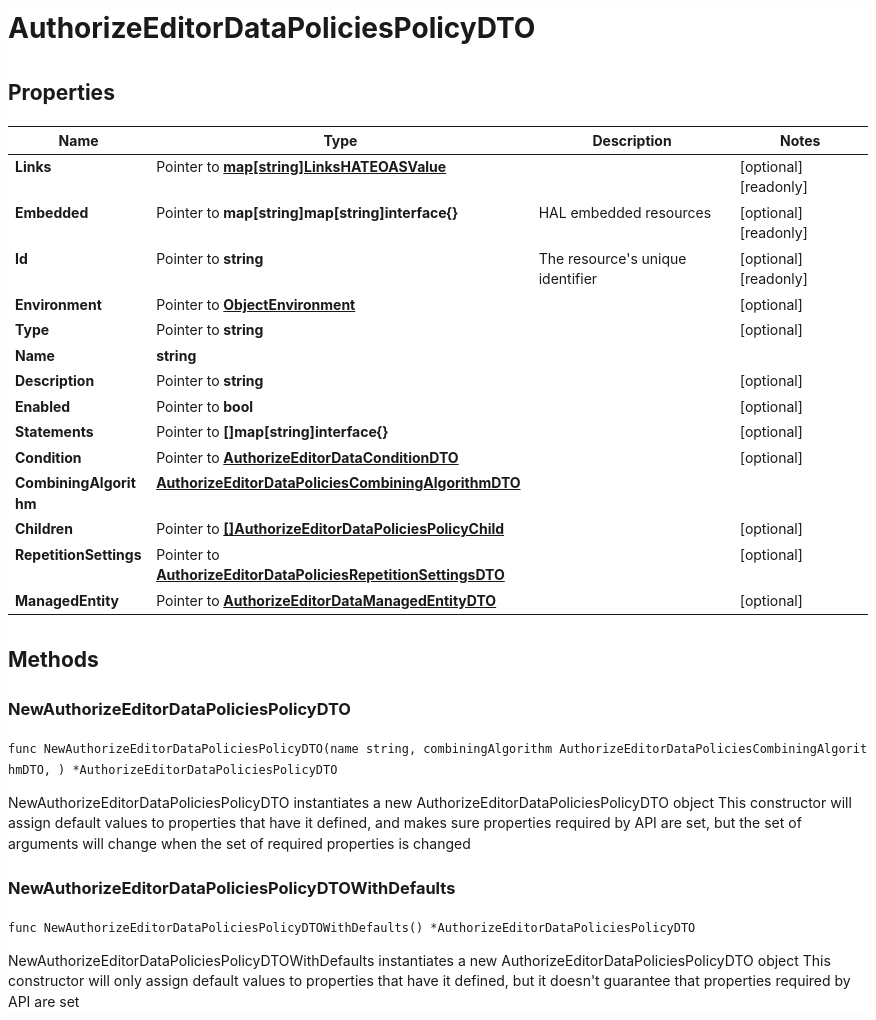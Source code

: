 # AuthorizeEditorDataPoliciesPolicyDTO

## Properties

Name | Type | Description | Notes
------------ | ------------- | ------------- | -------------
**Links** | Pointer to [**map[string]LinksHATEOASValue**](LinksHATEOASValue.md) |  | [optional] [readonly] 
**Embedded** | Pointer to **map[string]map[string]interface{}** | HAL embedded resources | [optional] [readonly] 
**Id** | Pointer to **string** | The resource&#39;s unique identifier | [optional] [readonly] 
**Environment** | Pointer to [**ObjectEnvironment**](ObjectEnvironment.md) |  | [optional] 
**Type** | Pointer to **string** |  | [optional] 
**Name** | **string** |  | 
**Description** | Pointer to **string** |  | [optional] 
**Enabled** | Pointer to **bool** |  | [optional] 
**Statements** | Pointer to **[]map[string]interface{}** |  | [optional] 
**Condition** | Pointer to [**AuthorizeEditorDataConditionDTO**](AuthorizeEditorDataConditionDTO.md) |  | [optional] 
**CombiningAlgorithm** | [**AuthorizeEditorDataPoliciesCombiningAlgorithmDTO**](AuthorizeEditorDataPoliciesCombiningAlgorithmDTO.md) |  | 
**Children** | Pointer to [**[]AuthorizeEditorDataPoliciesPolicyChild**](AuthorizeEditorDataPoliciesPolicyChild.md) |  | [optional] 
**RepetitionSettings** | Pointer to [**AuthorizeEditorDataPoliciesRepetitionSettingsDTO**](AuthorizeEditorDataPoliciesRepetitionSettingsDTO.md) |  | [optional] 
**ManagedEntity** | Pointer to [**AuthorizeEditorDataManagedEntityDTO**](AuthorizeEditorDataManagedEntityDTO.md) |  | [optional] 

## Methods

### NewAuthorizeEditorDataPoliciesPolicyDTO

`func NewAuthorizeEditorDataPoliciesPolicyDTO(name string, combiningAlgorithm AuthorizeEditorDataPoliciesCombiningAlgorithmDTO, ) *AuthorizeEditorDataPoliciesPolicyDTO`

NewAuthorizeEditorDataPoliciesPolicyDTO instantiates a new AuthorizeEditorDataPoliciesPolicyDTO object
This constructor will assign default values to properties that have it defined,
and makes sure properties required by API are set, but the set of arguments
will change when the set of required properties is changed

### NewAuthorizeEditorDataPoliciesPolicyDTOWithDefaults

`func NewAuthorizeEditorDataPoliciesPolicyDTOWithDefaults() *AuthorizeEditorDataPoliciesPolicyDTO`

NewAuthorizeEditorDataPoliciesPolicyDTOWithDefaults instantiates a new AuthorizeEditorDataPoliciesPolicyDTO object
This constructor will only assign default values to properties that have it defined,
but it doesn't guarantee that properties required by API are set
